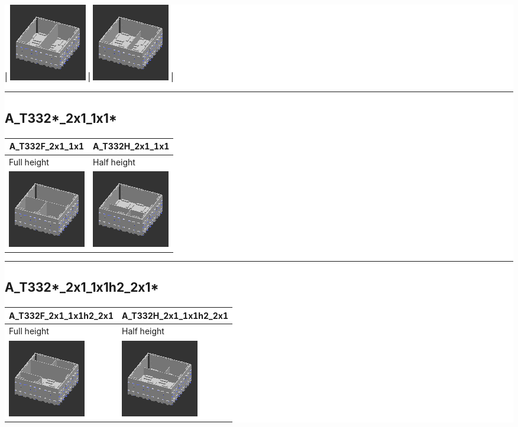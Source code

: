 | ![preview](png/A_T332F_2x1.png) | ![preview](png/A_T332H_2x1.png) | 


---
## A_T332*_2x1_1x1*
| **A_T332F_2x1_1x1** | **A_T332H_2x1_1x1** | 
| --- | --- | 
| Full height | Half height | 
| ![preview](png/A_T332F_2x1_1x1.png) | ![preview](png/A_T332H_2x1_1x1.png) | 


---
## A_T332*_2x1_1x1h2_2x1*
| **A_T332F_2x1_1x1h2_2x1** | **A_T332H_2x1_1x1h2_2x1** | 
| --- | --- | 
| Full height | Half height | 
| ![preview](png/A_T332F_2x1_1x1h2_2x1.png) | ![preview](png/A_T332H_2x1_1x1h2_2x1.png) | 
